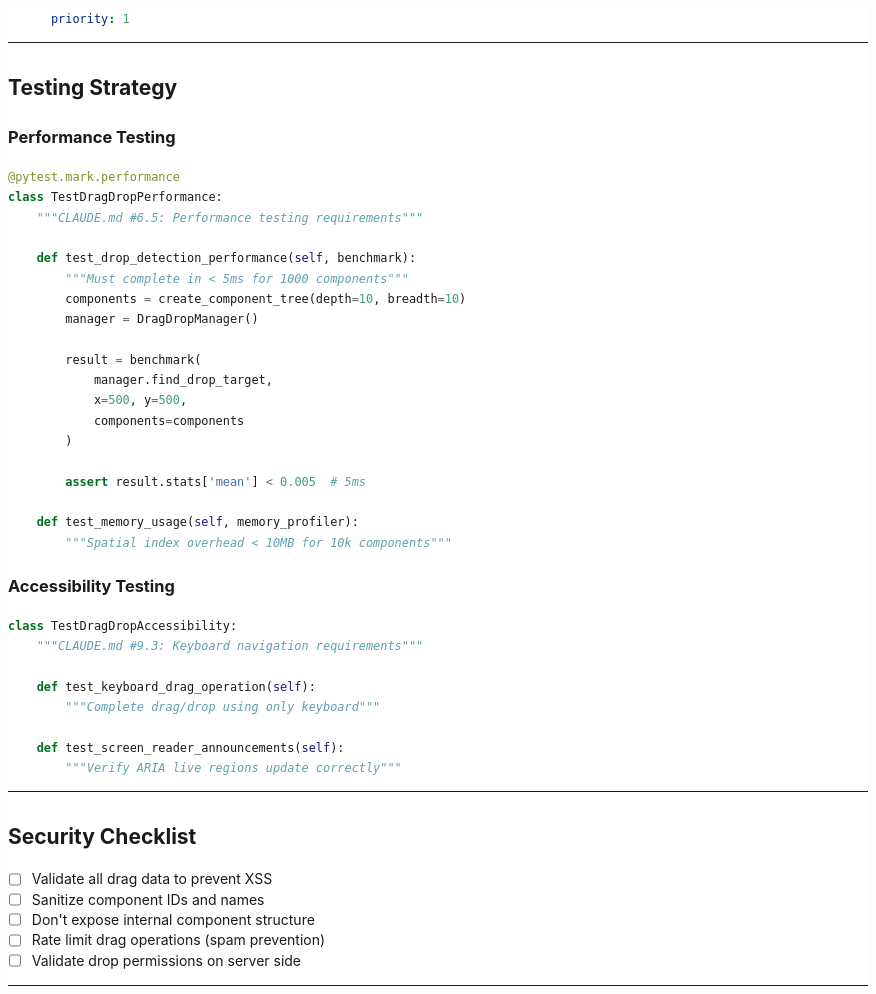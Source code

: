 ```yaml
      priority: 1
```

---

## Testing Strategy

### Performance Testing
```python
@pytest.mark.performance
class TestDragDropPerformance:
    """CLAUDE.md #6.5: Performance testing requirements"""
    
    def test_drop_detection_performance(self, benchmark):
        """Must complete in < 5ms for 1000 components"""
        components = create_component_tree(depth=10, breadth=10)
        manager = DragDropManager()
        
        result = benchmark(
            manager.find_drop_target,
            x=500, y=500,
            components=components
        )
        
        assert result.stats['mean'] < 0.005  # 5ms
    
    def test_memory_usage(self, memory_profiler):
        """Spatial index overhead < 10MB for 10k components"""
```

### Accessibility Testing
```python
class TestDragDropAccessibility:
    """CLAUDE.md #9.3: Keyboard navigation requirements"""
    
    def test_keyboard_drag_operation(self):
        """Complete drag/drop using only keyboard"""
        
    def test_screen_reader_announcements(self):
        """Verify ARIA live regions update correctly"""
```

---

## Security Checklist

- [ ] Validate all drag data to prevent XSS
- [ ] Sanitize component IDs and names
- [ ] Don't expose internal component structure
- [ ] Rate limit drag operations (spam prevention)
- [ ] Validate drop permissions on server side

---